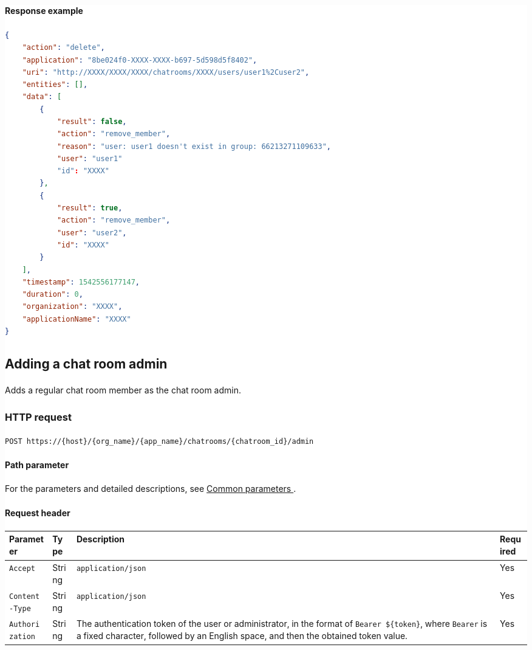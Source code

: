 #### Response example

```json
{
    "action": "delete",
    "application": "8be024f0-XXXX-XXXX-b697-5d598d5f8402",
    "uri": "http://XXXX/XXXX/XXXX/chatrooms/XXXX/users/user1%2Cuser2",
    "entities": [],
    "data": [
        {
            "result": false,
            "action": "remove_member",
            "reason": "user: user1 doesn't exist in group: 66213271109633",
            "user": "user1"
            "id": "XXXX"
        },
        {
            "result": true,
            "action": "remove_member",
            "user": "user2",
            "id": "XXXX"
        }
    ],
    "timestamp": 1542556177147,
    "duration": 0,
    "organization": "XXXX",
    "applicationName": "XXXX"
}
```

## Adding a chat room admin

Adds a regular chat room member as the chat room admin.

### HTTP request

```http
POST https://{host}/{org_name}/{app_name}/chatrooms/{chatroom_id}/admin
```

#### Path parameter

For the parameters and detailed descriptions, see [Common parameters ](#param).

#### Request header

| Parameter | Type | Description | Required |
| :-------------- | :----- | :--------------------- | :------- |
| `Accept` | String | `application/json` | Yes |
| `Content-Type` | String | `application/json` | Yes |
| `Authorization` | String | The authentication token of the user or administrator, in the format of `Bearer ${token}`, where `Bearer` is a fixed character, followed by an English space, and then the obtained token value. | Yes |

